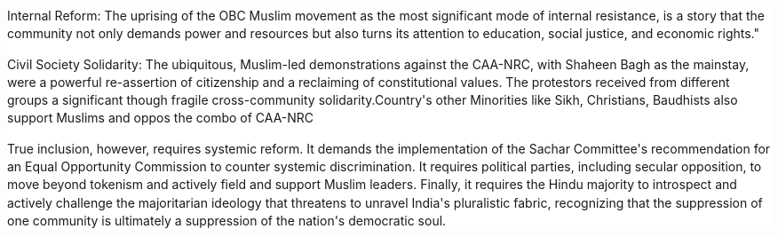 Internal Reform: The uprising of the OBC Muslim movement as the most significant mode of internal resistance, is a story that the community not only demands power and resources but also turns its attention to education, social justice, and economic rights."

Civil Society Solidarity: The ubiquitous, Muslim-led demonstrations against the CAA-NRC, with Shaheen Bagh as the mainstay, were a powerful re-assertion of citizenship and a reclaiming of constitutional values. The protestors received from different groups a significant though fragile cross-community solidarity.Country's other Minorities like Sikh, Christians, Baudhists also support Muslims and oppos the combo of CAA-NRC

True inclusion, however, requires systemic reform. It demands the implementation of the Sachar Committee's recommendation for an Equal Opportunity Commission to counter systemic discrimination. It requires political parties, including secular opposition, to move beyond tokenism and actively field and support Muslim leaders. Finally, it requires the Hindu majority to introspect and actively challenge the majoritarian ideology that threatens to unravel India's pluralistic fabric, recognizing that the suppression of one community is ultimately a suppression of the nation's democratic soul.

